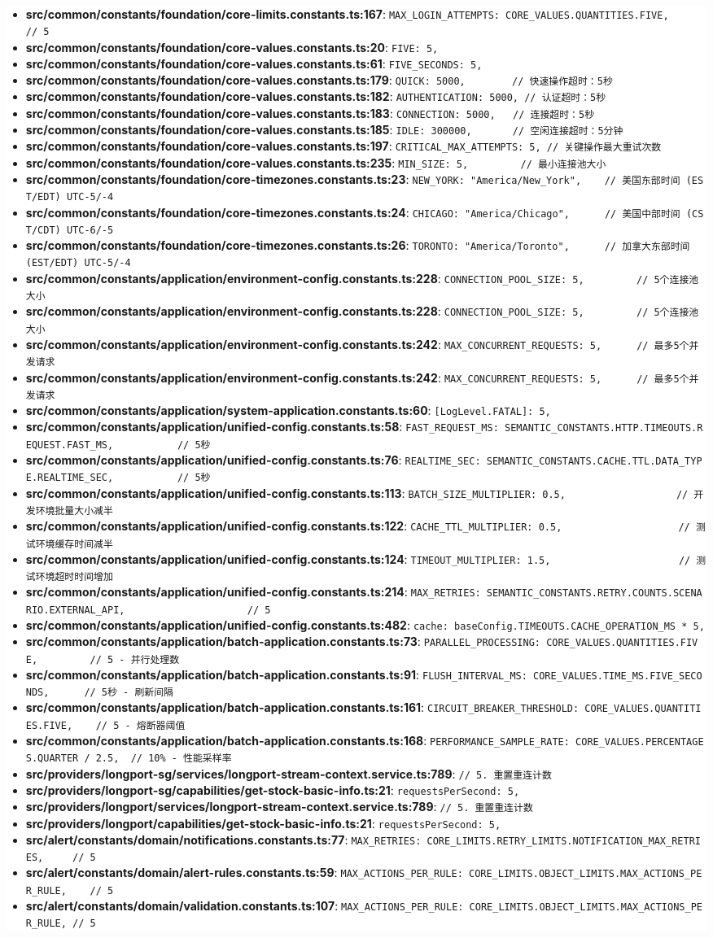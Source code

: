 - **src/common/constants/foundation/core-limits.constants.ts:167**: `MAX_LOGIN_ATTEMPTS: CORE_VALUES.QUANTITIES.FIVE,           // 5`
- **src/common/constants/foundation/core-values.constants.ts:20**: `FIVE: 5,`
- **src/common/constants/foundation/core-values.constants.ts:61**: `FIVE_SECONDS: 5,`
- **src/common/constants/foundation/core-values.constants.ts:179**: `QUICK: 5000,        // 快速操作超时：5秒`
- **src/common/constants/foundation/core-values.constants.ts:182**: `AUTHENTICATION: 5000, // 认证超时：5秒`
- **src/common/constants/foundation/core-values.constants.ts:183**: `CONNECTION: 5000,   // 连接超时：5秒`
- **src/common/constants/foundation/core-values.constants.ts:185**: `IDLE: 300000,       // 空闲连接超时：5分钟`
- **src/common/constants/foundation/core-values.constants.ts:197**: `CRITICAL_MAX_ATTEMPTS: 5, // 关键操作最大重试次数`
- **src/common/constants/foundation/core-values.constants.ts:235**: `MIN_SIZE: 5,         // 最小连接池大小`
- **src/common/constants/foundation/core-timezones.constants.ts:23**: `NEW_YORK: "America/New_York",    // 美国东部时间 (EST/EDT) UTC-5/-4`
- **src/common/constants/foundation/core-timezones.constants.ts:24**: `CHICAGO: "America/Chicago",      // 美国中部时间 (CST/CDT) UTC-6/-5`
- **src/common/constants/foundation/core-timezones.constants.ts:26**: `TORONTO: "America/Toronto",      // 加拿大东部时间 (EST/EDT) UTC-5/-4`
- **src/common/constants/application/environment-config.constants.ts:228**: `CONNECTION_POOL_SIZE: 5,         // 5个连接池大小`
- **src/common/constants/application/environment-config.constants.ts:228**: `CONNECTION_POOL_SIZE: 5,         // 5个连接池大小`
- **src/common/constants/application/environment-config.constants.ts:242**: `MAX_CONCURRENT_REQUESTS: 5,      // 最多5个并发请求`
- **src/common/constants/application/environment-config.constants.ts:242**: `MAX_CONCURRENT_REQUESTS: 5,      // 最多5个并发请求`
- **src/common/constants/application/system-application.constants.ts:60**: `[LogLevel.FATAL]: 5,`
- **src/common/constants/application/unified-config.constants.ts:58**: `FAST_REQUEST_MS: SEMANTIC_CONSTANTS.HTTP.TIMEOUTS.REQUEST.FAST_MS,           // 5秒`
- **src/common/constants/application/unified-config.constants.ts:76**: `REALTIME_SEC: SEMANTIC_CONSTANTS.CACHE.TTL.DATA_TYPE.REALTIME_SEC,           // 5秒`
- **src/common/constants/application/unified-config.constants.ts:113**: `BATCH_SIZE_MULTIPLIER: 0.5,                   // 开发环境批量大小减半`
- **src/common/constants/application/unified-config.constants.ts:122**: `CACHE_TTL_MULTIPLIER: 0.5,                    // 测试环境缓存时间减半`
- **src/common/constants/application/unified-config.constants.ts:124**: `TIMEOUT_MULTIPLIER: 1.5,                      // 测试环境超时时间增加`
- **src/common/constants/application/unified-config.constants.ts:214**: `MAX_RETRIES: SEMANTIC_CONSTANTS.RETRY.COUNTS.SCENARIO.EXTERNAL_API,                     // 5`
- **src/common/constants/application/unified-config.constants.ts:482**: `cache: baseConfig.TIMEOUTS.CACHE_OPERATION_MS * 5,`
- **src/common/constants/application/batch-application.constants.ts:73**: `PARALLEL_PROCESSING: CORE_VALUES.QUANTITIES.FIVE,         // 5 - 并行处理数`
- **src/common/constants/application/batch-application.constants.ts:91**: `FLUSH_INTERVAL_MS: CORE_VALUES.TIME_MS.FIVE_SECONDS,      // 5秒 - 刷新间隔`
- **src/common/constants/application/batch-application.constants.ts:161**: `CIRCUIT_BREAKER_THRESHOLD: CORE_VALUES.QUANTITIES.FIVE,    // 5 - 熔断器阈值`
- **src/common/constants/application/batch-application.constants.ts:168**: `PERFORMANCE_SAMPLE_RATE: CORE_VALUES.PERCENTAGES.QUARTER / 2.5,  // 10% - 性能采样率`
- **src/providers/longport-sg/services/longport-stream-context.service.ts:789**: `// 5. 重置重连计数`
- **src/providers/longport-sg/capabilities/get-stock-basic-info.ts:21**: `requestsPerSecond: 5,`
- **src/providers/longport/services/longport-stream-context.service.ts:789**: `// 5. 重置重连计数`
- **src/providers/longport/capabilities/get-stock-basic-info.ts:21**: `requestsPerSecond: 5,`
- **src/alert/constants/domain/notifications.constants.ts:77**: `MAX_RETRIES: CORE_LIMITS.RETRY_LIMITS.NOTIFICATION_MAX_RETRIES,     // 5`
- **src/alert/constants/domain/alert-rules.constants.ts:59**: `MAX_ACTIONS_PER_RULE: CORE_LIMITS.OBJECT_LIMITS.MAX_ACTIONS_PER_RULE,    // 5`
- **src/alert/constants/domain/validation.constants.ts:107**: `MAX_ACTIONS_PER_RULE: CORE_LIMITS.OBJECT_LIMITS.MAX_ACTIONS_PER_RULE, // 5`
